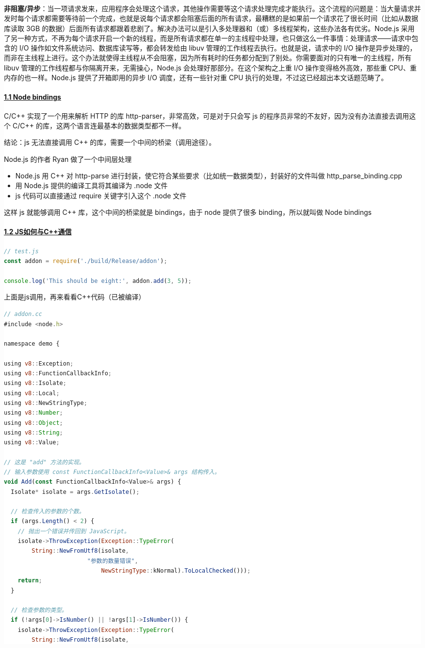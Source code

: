 **非阻塞/异步**：当一项请求发来，应用程序会处理这个请求，其他操作需要等这个请求处理完成才能执行。这个流程的问题是：当大量请求并发时每个请求都需要等待前一个完成，也就是说每个请求都会阻塞后面的所有请求，最糟糕的是如果前一个请求花了很长时间（比如从数据库读取 3GB 的数据）后面所有请求都跟着悲剧了。解决办法可以是引入多处理器和（或）多线程架构，这些办法各有优劣。Node.js 采用了另一种方式，不再为每个请求开启一个新的线程，而是所有请求都在单一的主线程中处理，也只做这么一件事情：处理请求——请求中包含的 I/O 操作如文件系统访问、数据库读写等，都会转发给由 libuv 管理的工作线程去执行。也就是说，请求中的 I/O 操作是异步处理的，而非在主线程上进行。这个办法就使得主线程从不会阻塞，因为所有耗时的任务都分配到了别处。你需要面对的只有唯一的主线程，所有 libuv 管理的工作线程都与你隔离开来，无需操心，Node.js 会处理好那部分。在这个架构之上重 I/O 操作变得格外高效，那些重 CPU、重内存的也一样。Node.js 提供了开箱即用的异步 I/O 调度，还有一些针对重 CPU 执行的处理，不过这已经超出本文话题范畴了。



#### [1.1 Node bindings](#)
C/C++ 实现了一个用来解析 HTTP 的库 http-parser，非常高效，可是对于只会写 js 的程序员非常的不友好，因为没有办法直接去调用这个 C/C++ 的库，这两个语言连最基本的数据类型都不一样。

结论：js 无法直接调用 C++ 的库，需要一个中间的桥梁（调用途径）。

Node.js 的作者 Ryan 做了一个中间层处理
* Node.js 用 C++ 对 http-parse 进行封装，使它符合某些要求（比如统一数据类型），封装好的文件叫做 http_parse_binding.cpp
* 用 Node.js 提供的编译工具将其编译为 .node 文件
* js 代码可以直接通过 require 关键字引入这个 .node 文件

这样 js 就能够调用 C++ 库，这个中间的桥梁就是 bindings，由于 node 提供了很多 binding，所以就叫做 Node bindings


#### [1.2  JS如何与C++通信](#)

```javascript
// test.js
const addon = require('./build/Release/addon');

console.log('This should be eight:', addon.add(3, 5));
```
上面是js调用，再来看看C++代码（已被编译）

```javascript
// addon.cc
#include <node.h>

namespace demo {

using v8::Exception;
using v8::FunctionCallbackInfo;
using v8::Isolate;
using v8::Local;
using v8::NewStringType;
using v8::Number;
using v8::Object;
using v8::String;
using v8::Value;

// 这是 "add" 方法的实现。
// 输入参数使用 const FunctionCallbackInfo<Value>& args 结构传入。
void Add(const FunctionCallbackInfo<Value>& args) {
  Isolate* isolate = args.GetIsolate();

  // 检查传入的参数的个数。
  if (args.Length() < 2) {
    // 抛出一个错误并传回到 JavaScript。
    isolate->ThrowException(Exception::TypeError(
        String::NewFromUtf8(isolate, 
                        "参数的数量错误",
                            NewStringType::kNormal).ToLocalChecked()));
    return;
  }

  // 检查参数的类型。
  if (!args[0]->IsNumber() || !args[1]->IsNumber()) {
    isolate->ThrowException(Exception::TypeError(
        String::NewFromUtf8(isolate, 
```